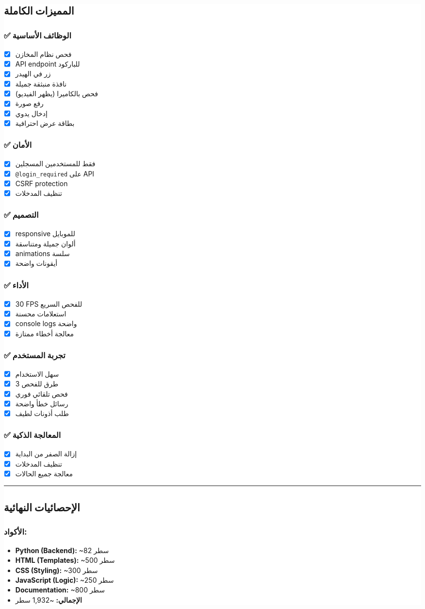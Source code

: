 
## المميزات الكاملة

### ✅ الوظائف الأساسية
- [x] فحص نظام المخازن
- [x] API endpoint للباركود
- [x] زر في الهيدر
- [x] نافذة منبثقة جميلة
- [x] فحص بالكاميرا (يظهر الفيديو)
- [x] رفع صورة
- [x] إدخال يدوي
- [x] بطاقة عرض احترافية

### ✅ الأمان
- [x] فقط للمستخدمين المسجلين
- [x] `@login_required` على API
- [x] CSRF protection
- [x] تنظيف المدخلات

### ✅ التصميم
- [x] responsive للموبايل
- [x] ألوان جميلة ومتناسقة
- [x] animations سلسة
- [x] أيقونات واضحة

### ✅ الأداء
- [x] 30 FPS للفحص السريع
- [x] استعلامات محسنة
- [x] console logs واضحة
- [x] معالجة أخطاء ممتازة

### ✅ تجربة المستخدم
- [x] سهل الاستخدام
- [x] 3 طرق للفحص
- [x] فحص تلقائي فوري
- [x] رسائل خطأ واضحة
- [x] طلب أذونات لطيف

### ✅ المعالجة الذكية
- [x] إزالة الصفر من البداية
- [x] تنظيف المدخلات
- [x] معالجة جميع الحالات

---

## الإحصائيات النهائية

### الأكواد:
- **Python (Backend):** ~82 سطر
- **HTML (Templates):** ~500 سطر
- **CSS (Styling):** ~300 سطر
- **JavaScript (Logic):** ~250 سطر
- **Documentation:** ~800 سطر
- **الإجمالي:** ~1,932 سطر
